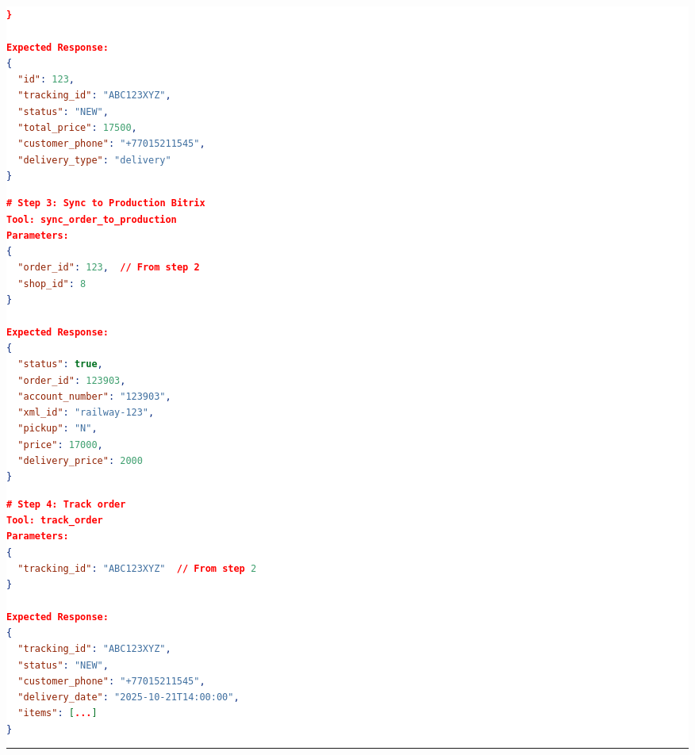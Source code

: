 ```json
}

Expected Response:
{
  "id": 123,
  "tracking_id": "ABC123XYZ",
  "status": "NEW",
  "total_price": 17500,
  "customer_phone": "+77015211545",
  "delivery_type": "delivery"
}
```

```json
# Step 3: Sync to Production Bitrix
Tool: sync_order_to_production
Parameters:
{
  "order_id": 123,  // From step 2
  "shop_id": 8
}

Expected Response:
{
  "status": true,
  "order_id": 123903,
  "account_number": "123903",
  "xml_id": "railway-123",
  "pickup": "N",
  "price": 17000,
  "delivery_price": 2000
}
```

```json
# Step 4: Track order
Tool: track_order
Parameters:
{
  "tracking_id": "ABC123XYZ"  // From step 2
}

Expected Response:
{
  "tracking_id": "ABC123XYZ",
  "status": "NEW",
  "customer_phone": "+77015211545",
  "delivery_date": "2025-10-21T14:00:00",
  "items": [...]
}
```

---
